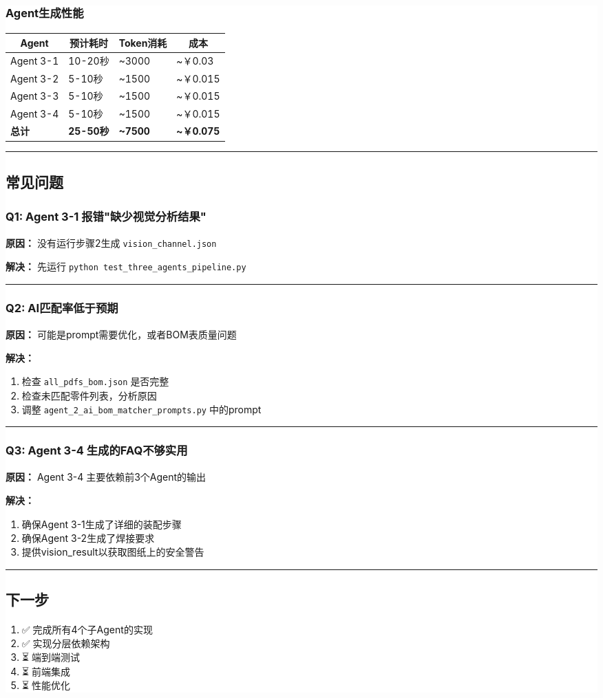 ### Agent生成性能

| Agent | 预计耗时 | Token消耗 | 成本 |
|-------|---------|----------|------|
| Agent 3-1 | 10-20秒 | ~3000 | ~￥0.03 |
| Agent 3-2 | 5-10秒 | ~1500 | ~￥0.015 |
| Agent 3-3 | 5-10秒 | ~1500 | ~￥0.015 |
| Agent 3-4 | 5-10秒 | ~1500 | ~￥0.015 |
| **总计** | **25-50秒** | **~7500** | **~￥0.075** |

---

## 常见问题

### Q1: Agent 3-1 报错"缺少视觉分析结果"

**原因：** 没有运行步骤2生成 `vision_channel.json`

**解决：** 先运行 `python test_three_agents_pipeline.py`

---

### Q2: AI匹配率低于预期

**原因：** 可能是prompt需要优化，或者BOM表质量问题

**解决：** 
1. 检查 `all_pdfs_bom.json` 是否完整
2. 检查未匹配零件列表，分析原因
3. 调整 `agent_2_ai_bom_matcher_prompts.py` 中的prompt

---

### Q3: Agent 3-4 生成的FAQ不够实用

**原因：** Agent 3-4 主要依赖前3个Agent的输出

**解决：**
1. 确保Agent 3-1生成了详细的装配步骤
2. 确保Agent 3-2生成了焊接要求
3. 提供vision_result以获取图纸上的安全警告

---

## 下一步

1. ✅ 完成所有4个子Agent的实现
2. ✅ 实现分层依赖架构
3. ⏳ 端到端测试
4. ⏳ 前端集成
5. ⏳ 性能优化

